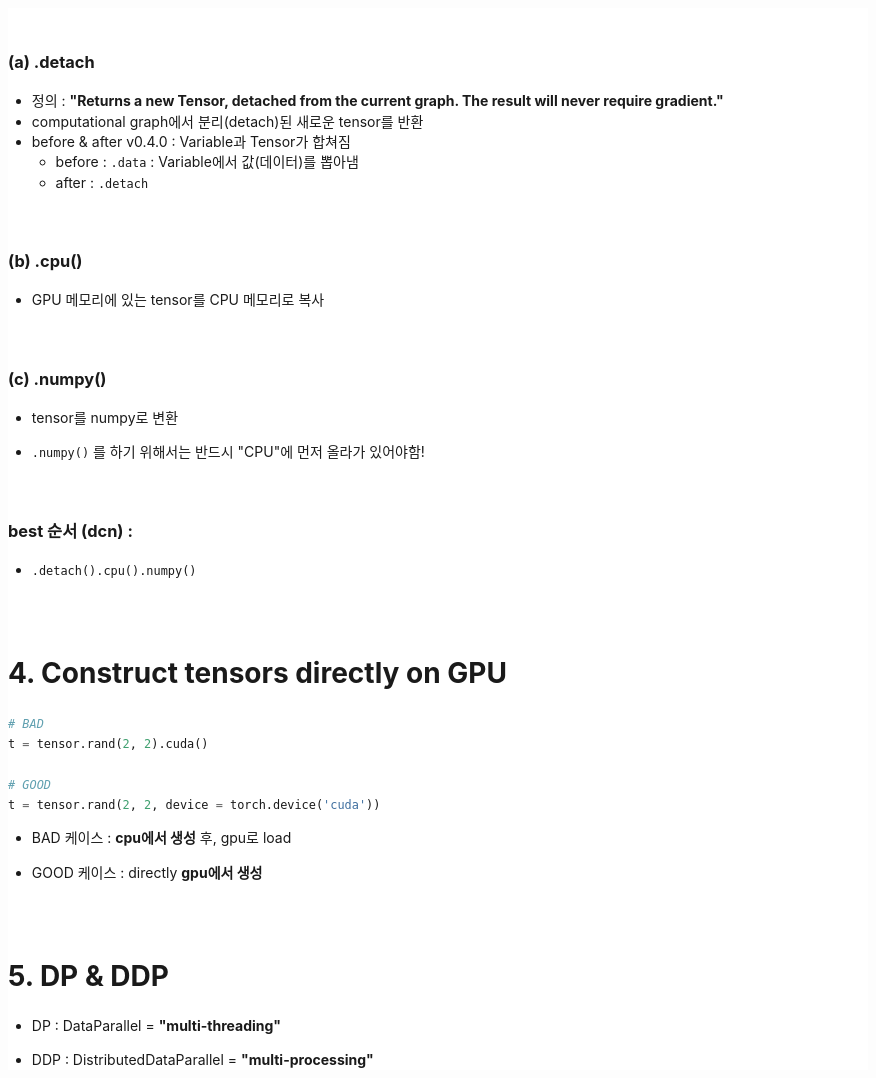 <br>

### (a) .detach

- 정의 : **"Returns a new Tensor, detached from the current graph. The result will never require gradient."** 
- computational graph에서 분리(detach)된 새로운 tensor를 반환
- before & after v0.4.0 : Variable과 Tensor가 합쳐짐
  - before : `.data` : Variable에서 값(데이터)를 뽑아냄
  - after : `.detach`

<br>

### (b) .cpu()

- GPU 메모리에 있는 tensor를 CPU 메모리로 복사

<br>

### (c) .numpy()

- tensor를 numpy로 변환

- `.numpy()` 를 하기 위해서는 반드시 "CPU"에 먼저 올라가 있어야함!

<br>

### best 순서 (dcn) :

-  `.detach().cpu().numpy()`

<br>

# 4. Construct tensors directly on GPU

```python
# BAD
t = tensor.rand(2, 2).cuda()

# GOOD
t = tensor.rand(2, 2, device = torch.device('cuda'))
```

- BAD 케이스 : **cpu에서 생성** 후, gpu로 load

- GOOD 케이스 : directly **gpu에서 생성**

<br>

# 5. DP & DDP

- DP : DataParallel = **"multi-threading"**

- DDP : DistributedDataParallel = **"multi-processing"**
